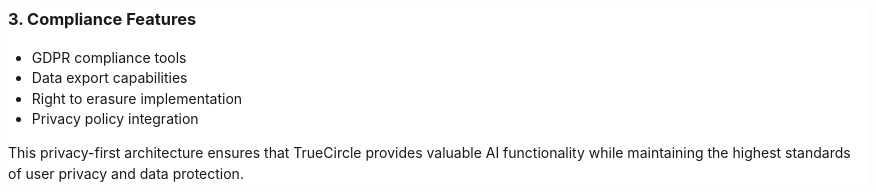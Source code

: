 ### 3. Compliance Features
- GDPR compliance tools
- Data export capabilities
- Right to erasure implementation
- Privacy policy integration

This privacy-first architecture ensures that TrueCircle provides valuable AI functionality while maintaining the highest standards of user privacy and data protection.